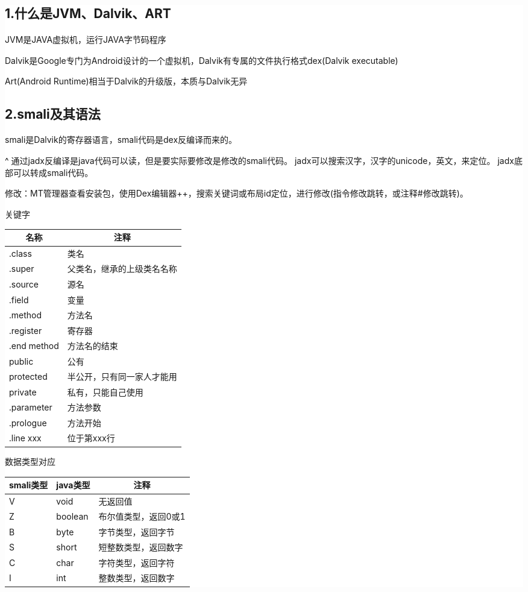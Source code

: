 

## 1.什么是JVM、Dalvik、ART

[](https://github.com/ZJ595/AndroidReverse/blob/main/Article/03%E7%AC%AC%E4%B8%89%E8%AF%BE%E3%80%81%E5%88%9D%E8%AF%86smali%EF%BC%8Cvip%E7%BB%88%E7%BB%93%E8%80%85%EF%BC%8C%E4%B8%80%E9%94%AE%E4%B8%89%E8%BF%9E.md#1%E4%BB%80%E4%B9%88%E6%98%AFjvmdalvikart)

JVM是JAVA虚拟机，运行JAVA字节码程序

Dalvik是Google专门为Android设计的一个虚拟机，Dalvik有专属的文件执行格式dex(Dalvik executable)

Art(Android Runtime)相当于Dalvik的升级版，本质与Dalvik无异

## 2.smali及其语法
smali是Dalvik的寄存器语言，smali代码是dex反编译而来的。

^
通过jadx反编译是java代码可以读，但是要实际要修改是修改的smali代码。
jadx可以搜索汉字，汉字的unicode，英文，来定位。
jadx底部可以转成smali代码。

修改：MT管理器查看安装包，使用Dex编辑器++，搜索关键词或布局id定位，进行修改(指令修改跳转，或注释#修改跳转)。



关键字

| 名称          | 注释            |
| ----------- | ------------- |
| .class      | 类名            |
| .super      | 父类名，继承的上级类名名称 |
| .source     | 源名            |
| .field      | 变量            |
| .method     | 方法名           |
| .register   | 寄存器           |
| .end method | 方法名的结束        |
| public      | 公有            |
| protected   | 半公开，只有同一家人才能用 |
| private     | 私有，只能自己使用     |
| .parameter  | 方法参数          |
| .prologue   | 方法开始          |
| .line xxx   | 位于第xxx行       |

数据类型对应

| smali类型      | java类型                 | 注释          |
| ------------ | ---------------------- | ----------- |
| V            | void                   | 无返回值        |
| Z            | boolean                | 布尔值类型，返回0或1 |
| B            | byte                   | 字节类型，返回字节   |
| S            | short                  | 短整数类型，返回数字  |
| C            | char                   | 字符类型，返回字符   |
| I            | int                    | 整数类型，返回数字   |